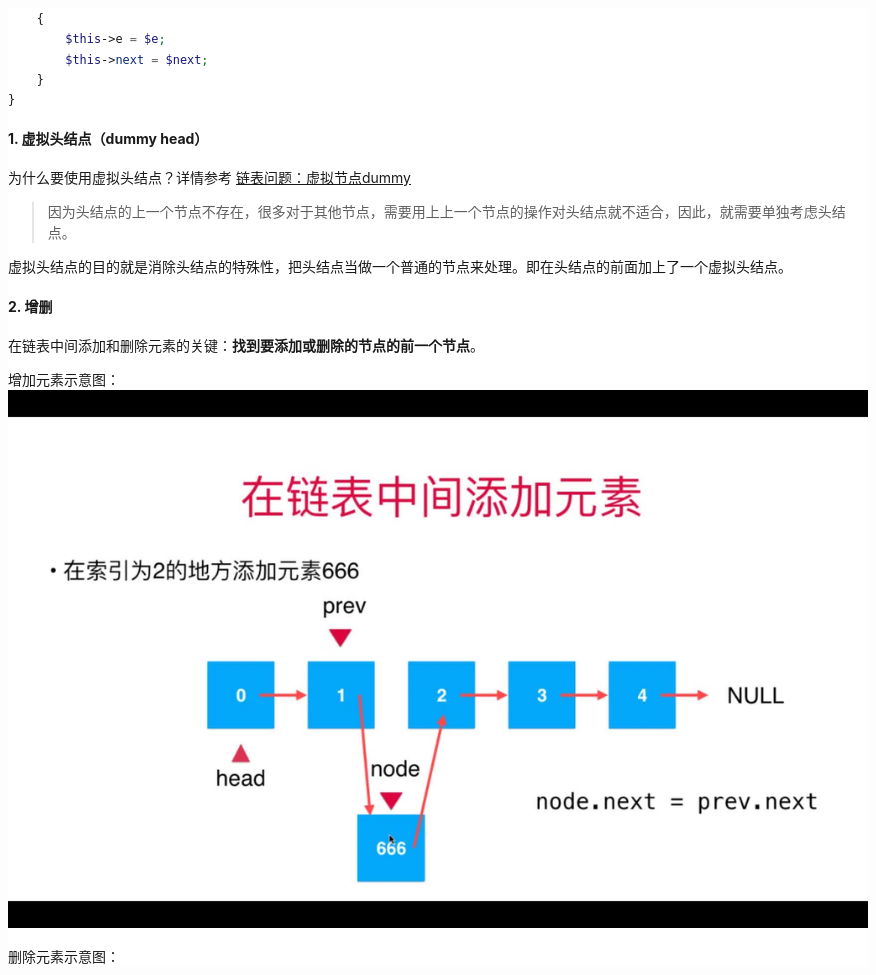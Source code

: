 ```PHP
    {
        $this->e = $e;
        $this->next = $next;
    }
}
```

#### 1. 虚拟头结点（dummy head）

为什么要使用虚拟头结点？详情参考 [链表问题：虚拟节点dummy](https://zhuanlan.zhihu.com/p/143111832)

> 因为头结点的上一个节点不存在，很多对于其他节点，需要用上上一个节点的操作对头结点就不适合，因此，就需要单独考虑头结点。

虚拟头结点的目的就是消除头结点的特殊性，把头结点当做一个普通的节点来处理。即在头结点的前面加上了一个虚拟头结点。

#### 2. 增删

在链表中间添加和删除元素的关键：**找到要添加或删除的节点的前一个节点**。

增加元素示意图：
![add](./imgs/add.jpg)

删除元素示意图：